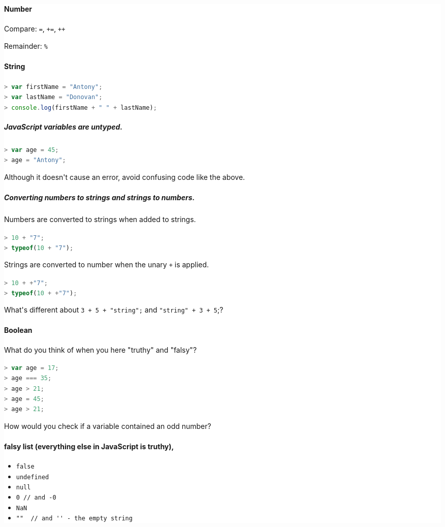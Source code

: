 #### Number

Compare:  `=`, `+=`, `++`

Remainder: `%`

#### String

```js
> var firstName = "Antony";
> var lastName = "Donovan";
> console.log(firstName + " " + lastName);
```

##### JavaScript variables are untyped.

```js
> var age = 45;
> age = "Antony";
```
Although it doesn't cause an error, avoid confusing code like the above.

##### Converting numbers to strings and strings to numbers.

Numbers are converted to strings when added to strings.

```js
> 10 + "7";
> typeof(10 + "7");
```

Strings are converted to number when the unary `+` is applied.

```js
> 10 + +"7";
> typeof(10 + +"7");
```

What's different about `3 + 5 + "string";` and `"string" + 3 + 5`;?

#### Boolean

What do you think of when you here "truthy" and "falsy"?

```js
> var age = 17;
> age === 35;
> age > 21;
> age = 45;
> age > 21;
```

How would you check if a variable contained an odd number?

#### falsy list (everything else in JavaScript is truthy),

- `false`
- `undefined`
- `null`
- `0 // and -0`
- `NaN`
- `""  // and '' - the empty string`
